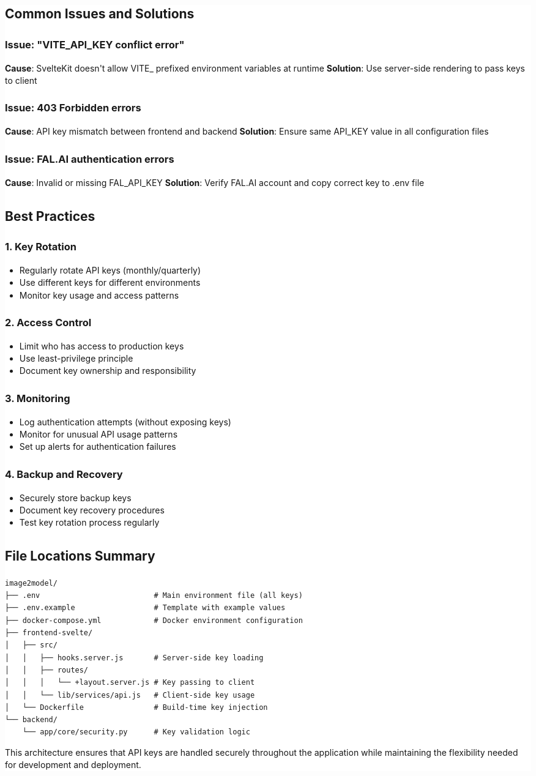 ## Common Issues and Solutions

### Issue: "VITE_API_KEY conflict error"
**Cause**: SvelteKit doesn't allow VITE_ prefixed environment variables at runtime
**Solution**: Use server-side rendering to pass keys to client

### Issue: 403 Forbidden errors
**Cause**: API key mismatch between frontend and backend
**Solution**: Ensure same API_KEY value in all configuration files

### Issue: FAL.AI authentication errors
**Cause**: Invalid or missing FAL_API_KEY
**Solution**: Verify FAL.AI account and copy correct key to .env file

## Best Practices

### 1. Key Rotation
- Regularly rotate API keys (monthly/quarterly)
- Use different keys for different environments
- Monitor key usage and access patterns

### 2. Access Control
- Limit who has access to production keys
- Use least-privilege principle
- Document key ownership and responsibility

### 3. Monitoring
- Log authentication attempts (without exposing keys)
- Monitor for unusual API usage patterns
- Set up alerts for authentication failures

### 4. Backup and Recovery
- Securely store backup keys
- Document key recovery procedures
- Test key rotation process regularly

## File Locations Summary

```
image2model/
├── .env                          # Main environment file (all keys)
├── .env.example                  # Template with example values
├── docker-compose.yml            # Docker environment configuration
├── frontend-svelte/
│   ├── src/
│   │   ├── hooks.server.js       # Server-side key loading
│   │   ├── routes/
│   │   │   └── +layout.server.js # Key passing to client
│   │   └── lib/services/api.js   # Client-side key usage
│   └── Dockerfile                # Build-time key injection
└── backend/
    └── app/core/security.py      # Key validation logic
```

This architecture ensures that API keys are handled securely throughout the application while maintaining the flexibility needed for development and deployment.
